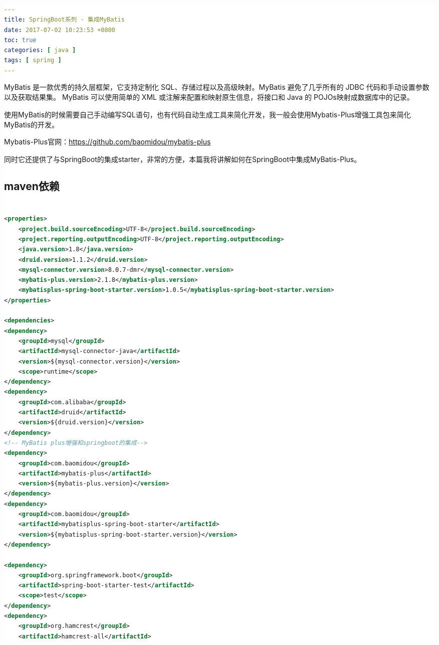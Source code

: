 ```yaml
---
title: SpringBoot系列 - 集成MyBatis
date: 2017-07-02 10:23:53 +0800
toc: true
categories: [ java ]
tags: [ spring ]
---
```


MyBatis 是一款优秀的持久层框架，它支持定制化 SQL、存储过程以及高级映射。MyBatis 避免了几乎所有的 JDBC 代码和手动设置参数以及获取结果集。
MyBatis 可以使用简单的 XML 或注解来配置和映射原生信息，将接口和 Java 的 POJOs映射成数据库中的记录。

使用MyBatis的时候需要自己手动编写SQL语句，也有代码自动生成工具来简化开发，我一般会使用Mybatis-Plus增强工具包来简化MyBatis的开发。

Mybatis-Plus官网：<https://github.com/baomidou/mybatis-plus>

同时它还提供了与SpringBoot的集成starter，非常的方便，本篇我将讲解如何在SpringBoot中集成MyBatis-Plus。


## maven依赖

```xml

<properties>
    <project.build.sourceEncoding>UTF-8</project.build.sourceEncoding>
    <project.reporting.outputEncoding>UTF-8</project.reporting.outputEncoding>
    <java.version>1.8</java.version>
    <druid.version>1.1.2</druid.version>
    <mysql-connector.version>8.0.7-dmr</mysql-connector.version>
    <mybatis-plus.version>2.1.8</mybatis-plus.version>
    <mybatisplus-spring-boot-starter.version>1.0.5</mybatisplus-spring-boot-starter.version>
</properties>

<dependencies>
<dependency>
    <groupId>mysql</groupId>
    <artifactId>mysql-connector-java</artifactId>
    <version>${mysql-connector.version}</version>
    <scope>runtime</scope>
</dependency>
<dependency>
    <groupId>com.alibaba</groupId>
    <artifactId>druid</artifactId>
    <version>${druid.version}</version>
</dependency>
<!-- MyBatis plus增强和springboot的集成-->
<dependency>
    <groupId>com.baomidou</groupId>
    <artifactId>mybatis-plus</artifactId>
    <version>${mybatis-plus.version}</version>
</dependency>
<dependency>
    <groupId>com.baomidou</groupId>
    <artifactId>mybatisplus-spring-boot-starter</artifactId>
    <version>${mybatisplus-spring-boot-starter.version}</version>
</dependency>

<dependency>
    <groupId>org.springframework.boot</groupId>
    <artifactId>spring-boot-starter-test</artifactId>
    <scope>test</scope>
</dependency>
<dependency>
    <groupId>org.hamcrest</groupId>
    <artifactId>hamcrest-all</artifactId>
```